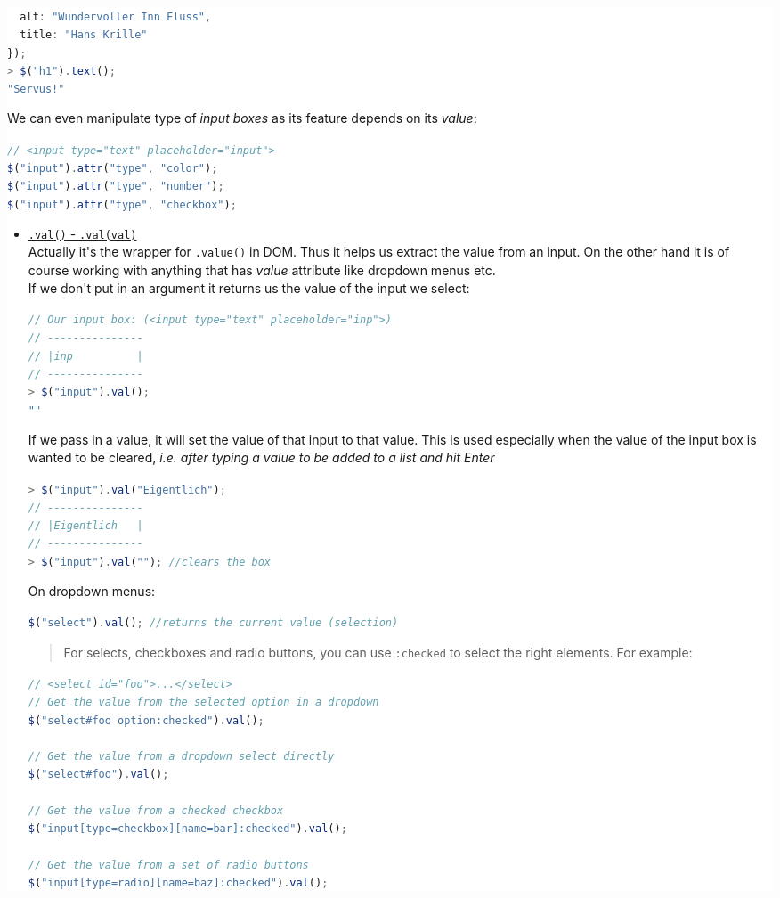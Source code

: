   ```javascript
    alt: "Wundervoller Inn Fluss",
    title: "Hans Krille"
  });
  > $("h1").text();
  "Servus!"
  ```
  We can even manipulate type of *input boxes* as its feature depends on its *value*:
  ```javascript
  // <input type="text" placeholder="input">
  $("input").attr("type", "color");
  $("input").attr("type", "number");
  $("input").attr("type", "checkbox");
  ```

- [`.val()` - `.val(val)`](https://api.jquery.com/val/)  
  Actually it's the wrapper for `.value()` in DOM. Thus it helps us extract the value from an input. On the other hand it is of course working with anything that has *value* attribute like dropdown menus etc.  
  If we don't put in an argument it returns us the value of the input we select:
  ```javascript
  // Our input box: (<input type="text" placeholder="inp">)
  // ---------------
  // |inp          |
  // ---------------
  > $("input").val();
  ""
  ```
  If we pass in a value, it will set the value of that input to that value. This is used especially when the value of the input box is wanted to be cleared, *i.e. after typing a value to be added to a list and hit Enter*
  ```javascript
  > $("input").val("Eigentlich");
  // ---------------
  // |Eigentlich   |
  // ---------------
  > $("input").val(""); //clears the box
  ```
  On dropdown menus:
  ```javascript
  $("select").val(); //returns the current value (selection)
  ```
  > For selects, checkboxes and radio buttons, you can use `:checked` to select the right elements. For example:
  ```javascript
  // <select id="foo">...</select>
  // Get the value from the selected option in a dropdown
  $("select#foo option:checked").val();
  
  // Get the value from a dropdown select directly
  $("select#foo").val();
  
  // Get the value from a checked checkbox
  $("input[type=checkbox][name=bar]:checked").val();
  
  // Get the value from a set of radio buttons
  $("input[type=radio][name=baz]:checked").val();
  ```
